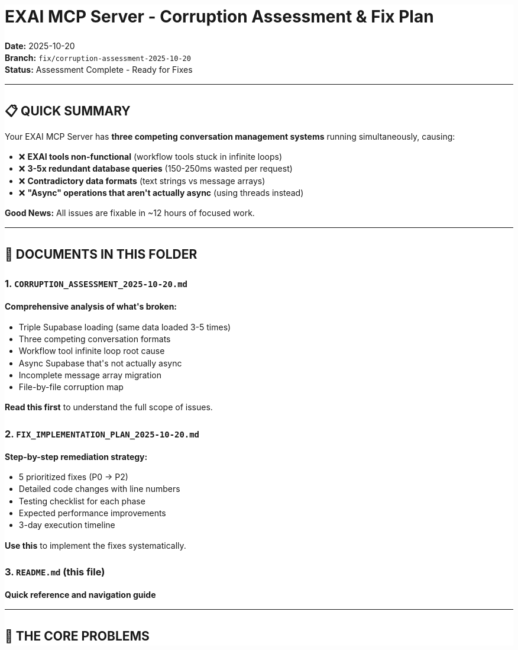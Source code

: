 # EXAI MCP Server - Corruption Assessment & Fix Plan

**Date:** 2025-10-20  
**Branch:** `fix/corruption-assessment-2025-10-20`  
**Status:** Assessment Complete - Ready for Fixes

---

## 📋 QUICK SUMMARY

Your EXAI MCP Server has **three competing conversation management systems** running simultaneously, causing:

- ❌ **EXAI tools non-functional** (workflow tools stuck in infinite loops)
- ❌ **3-5x redundant database queries** (150-250ms wasted per request)
- ❌ **Contradictory data formats** (text strings vs message arrays)
- ❌ **"Async" operations that aren't actually async** (using threads instead)

**Good News:** All issues are fixable in ~12 hours of focused work.

---

## 📁 DOCUMENTS IN THIS FOLDER

### 1. `CORRUPTION_ASSESSMENT_2025-10-20.md`
**Comprehensive analysis of what's broken:**
- Triple Supabase loading (same data loaded 3-5 times)
- Three competing conversation formats
- Workflow tool infinite loop root cause
- Async Supabase that's not actually async
- Incomplete message array migration
- File-by-file corruption map

**Read this first** to understand the full scope of issues.

### 2. `FIX_IMPLEMENTATION_PLAN_2025-10-20.md`
**Step-by-step remediation strategy:**
- 5 prioritized fixes (P0 → P2)
- Detailed code changes with line numbers
- Testing checklist for each phase
- Expected performance improvements
- 3-day execution timeline

**Use this** to implement the fixes systematically.

### 3. `README.md` (this file)
**Quick reference and navigation guide**

---

## 🎯 THE CORE PROBLEMS
